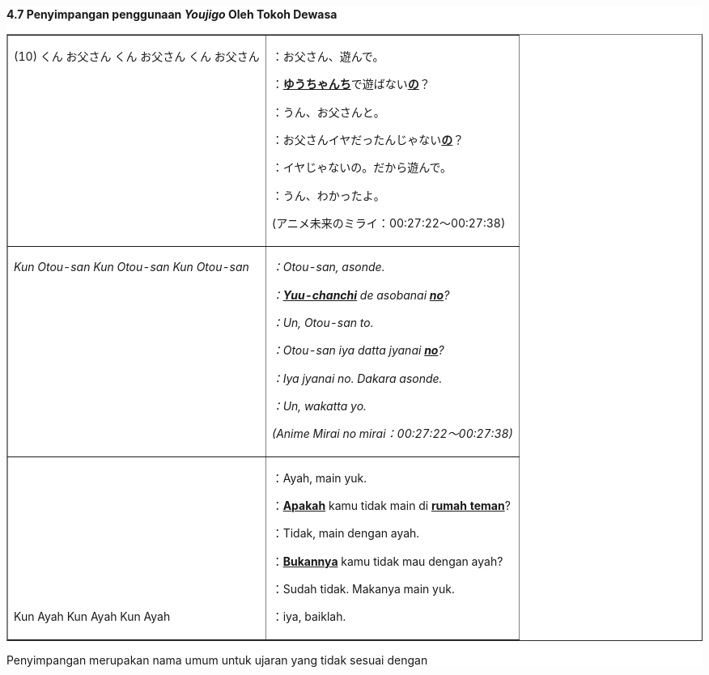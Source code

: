 <p><span class="font2" style="font-weight:bold;">4.7 Penyimpangan penggunaan </span><span class="font2" style="font-weight:bold;font-style:italic;">Youjigo</span><span class="font2" style="font-weight:bold;"> Oleh Tokoh Dewasa</span></p>
<table border="1">
<tr><td style="vertical-align:top;">
<p><span class="font2">(10) </span><span class="font0">くん お父さん くん お父さん くん お父さん</span></p></td><td style="vertical-align:top;">
<p><span class="font0">：お父さん、遊んで。</span></p>
<p><span class="font0">：</span><span class="font0" style="font-weight:bold;text-decoration:underline;">ゆうちゃんち</span><span class="font0">で遊ばない</span><span class="font0" style="font-weight:bold;text-decoration:underline;">の</span><span class="font0">？</span></p>
<p><span class="font0">：うん、お父さんと。</span></p>
<p><span class="font0">：お父さんイヤだったんじゃない</span><span class="font0" style="font-weight:bold;text-decoration:underline;">の</span><span class="font0">？</span></p>
<p><span class="font0">：イヤじゃないの。だから遊んで。</span></p>
<p><span class="font0">：うん、わかったよ。</span></p>
<p><span class="font0">(アニメ未来のミライ：</span><span class="font2">00:27:22</span><span class="font0">～</span><span class="font2">00:27:38</span><span class="font0">)</span></p></td></tr>
<tr><td style="vertical-align:top;">
<p><span class="font2" style="font-style:italic;">Kun Otou-san Kun Otou-san Kun Otou-san</span></p></td><td style="vertical-align:bottom;">
<p><span class="font0" style="font-style:italic;">：</span><span class="font2" style="font-style:italic;">Otou-san, asonde.</span></p>
<p><span class="font0" style="font-style:italic;">：</span><span class="font2" style="font-weight:bold;font-style:italic;text-decoration:underline;">Yuu-chanchi</span><span class="font2" style="font-weight:bold;font-style:italic;"> </span><span class="font2" style="font-style:italic;">de asobanai </span><span class="font2" style="font-weight:bold;font-style:italic;text-decoration:underline;">no</span><span class="font2" style="font-style:italic;">?</span></p>
<p><span class="font0" style="font-style:italic;">：</span><span class="font2" style="font-style:italic;">Un, Otou-san to.</span></p>
<p><span class="font0" style="font-style:italic;">：</span><span class="font2" style="font-style:italic;">Otou-san iya datta jyanai </span><span class="font2" style="font-weight:bold;font-style:italic;text-decoration:underline;">no</span><span class="font2" style="font-style:italic;">?</span></p>
<p><span class="font0" style="font-style:italic;">：</span><span class="font2" style="font-style:italic;">Iya jyanai no. Dakara asonde.</span></p>
<p><span class="font0" style="font-style:italic;">：</span><span class="font2" style="font-style:italic;">Un, wakatta yo.</span></p>
<p><span class="font2" style="font-style:italic;">(Anime Mirai no mirai</span><span class="font0" style="font-style:italic;">：</span><span class="font2" style="font-style:italic;">00:27:22</span><span class="font0" style="font-style:italic;">～</span><span class="font2" style="font-style:italic;">00:27:38)</span></p></td></tr>
<tr><td style="vertical-align:bottom;">
<p><span class="font2">Kun Ayah Kun Ayah Kun Ayah</span></p></td><td style="vertical-align:bottom;">
<p><span class="font0">：</span><span class="font2">Ayah, main yuk.</span></p>
<p><span class="font0">：</span><span class="font2" style="font-weight:bold;text-decoration:underline;">Apakah</span><span class="font2" style="font-weight:bold;"> </span><span class="font2">kamu tidak main di </span><span class="font2" style="font-weight:bold;text-decoration:underline;">rumah teman</span><span class="font2">?</span></p>
<p><span class="font0">：</span><span class="font2">Tidak, main dengan ayah.</span></p>
<p><span class="font0">：</span><span class="font2" style="font-weight:bold;text-decoration:underline;">Bukannya</span><span class="font2" style="font-weight:bold;"> </span><span class="font2">kamu tidak mau dengan ayah?</span></p>
<p><span class="font0">：</span><span class="font2">Sudah tidak. Makanya main yuk.</span></p>
<p><span class="font0">：</span><span class="font2">iya, baiklah.</span></p></td></tr>
</table>
<p><span class="font2">Penyimpangan merupakan nama umum untuk ujaran yang tidak sesuai dengan</span></p>